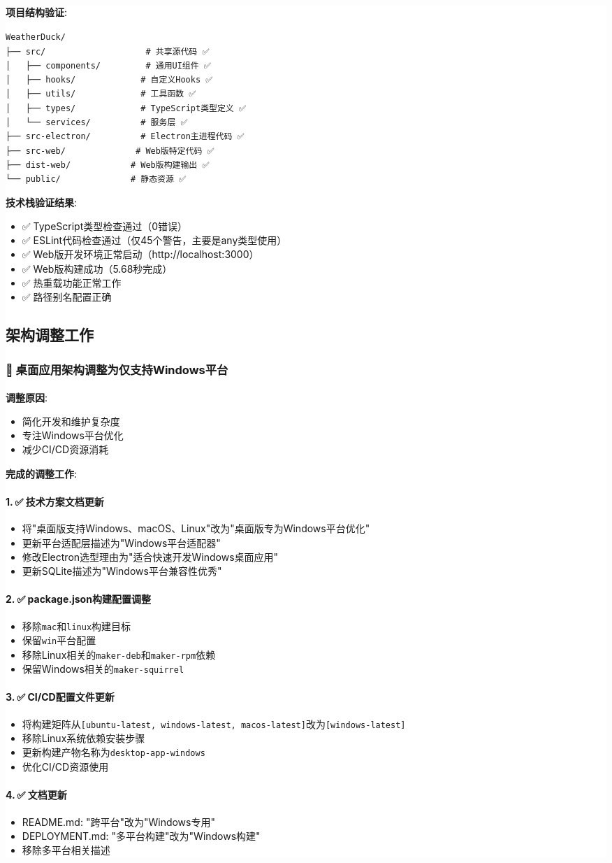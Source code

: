 **项目结构验证**:
```
WeatherDuck/
├── src/                    # 共享源代码 ✅
│   ├── components/         # 通用UI组件 ✅
│   ├── hooks/             # 自定义Hooks ✅
│   ├── utils/             # 工具函数 ✅
│   ├── types/             # TypeScript类型定义 ✅
│   └── services/          # 服务层 ✅
├── src-electron/          # Electron主进程代码 ✅
├── src-web/              # Web版特定代码 ✅
├── dist-web/            # Web版构建输出 ✅
└── public/              # 静态资源 ✅
```

**技术栈验证结果**:
- ✅ TypeScript类型检查通过（0错误）
- ✅ ESLint代码检查通过（仅45个警告，主要是any类型使用）
- ✅ Web版开发环境正常启动（http://localhost:3000）
- ✅ Web版构建成功（5.68秒完成）
- ✅ 热重载功能正常工作
- ✅ 路径别名配置正确

## 架构调整工作

### 🔄 桌面应用架构调整为仅支持Windows平台

**调整原因**: 
- 简化开发和维护复杂度
- 专注Windows平台优化
- 减少CI/CD资源消耗

**完成的调整工作**:

#### 1. ✅ 技术方案文档更新
- 将"桌面版支持Windows、macOS、Linux"改为"桌面版专为Windows平台优化"
- 更新平台适配层描述为"Windows平台适配器"
- 修改Electron选型理由为"适合快速开发Windows桌面应用"
- 更新SQLite描述为"Windows平台兼容性优秀"

#### 2. ✅ package.json构建配置调整
- 移除`mac`和`linux`构建目标
- 保留`win`平台配置
- 移除Linux相关的`maker-deb`和`maker-rpm`依赖
- 保留Windows相关的`maker-squirrel`

#### 3. ✅ CI/CD配置文件更新
- 将构建矩阵从`[ubuntu-latest, windows-latest, macos-latest]`改为`[windows-latest]`
- 移除Linux系统依赖安装步骤
- 更新构建产物名称为`desktop-app-windows`
- 优化CI/CD资源使用

#### 4. ✅ 文档更新
- README.md: "跨平台"改为"Windows专用"
- DEPLOYMENT.md: "多平台构建"改为"Windows构建"
- 移除多平台相关描述
